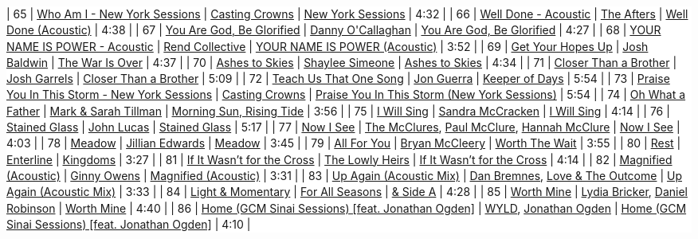 | 65 | [Who Am I \- New York Sessions](https://open.spotify.com/track/7rDOaZO1vtpJKQ8speQb2A) | [Casting Crowns](https://open.spotify.com/artist/6eJqAWJdd8JhAN1pQGie4r) | [New York Sessions](https://open.spotify.com/album/1GmGKswBRZfOb36V1PNX8K) | 4:32 |
| 66 | [Well Done \- Acoustic](https://open.spotify.com/track/13CVyJCDZ5BluOGixDboyI) | [The Afters](https://open.spotify.com/artist/1Q9nxD19emMUTTWtFi7jZc) | [Well Done \(Acoustic\)](https://open.spotify.com/album/3UsMcfnqpfoaIpMWSEKjwW) | 4:38 |
| 67 | [You Are God, Be Glorified](https://open.spotify.com/track/6uRtk4FE3HQ9MMSCzGBcsr) | [Danny O'Callaghan](https://open.spotify.com/artist/0jSoCYPN9A69XCLdF0USBj) | [You Are God, Be Glorified](https://open.spotify.com/album/1i5UY1ovmrkZlNyhrxMgkb) | 4:27 |
| 68 | [YOUR NAME IS POWER \- Acoustic](https://open.spotify.com/track/5BBd53oJDxtKuK92jWZryD) | [Rend Collective](https://open.spotify.com/artist/11Y54BxlxC3UIAUkU2eadQ) | [YOUR NAME IS POWER \(Acoustic\)](https://open.spotify.com/album/5OPnwxMGo48RxfOQS9hzXy) | 3:52 |
| 69 | [Get Your Hopes Up](https://open.spotify.com/track/6QTEK7q7GPQQDqZLqhx2n7) | [Josh Baldwin](https://open.spotify.com/artist/2cB6hX2LI14KUTAevpaYn2) | [The War Is Over](https://open.spotify.com/album/6JFBg8304jW84YNZohE6bY) | 4:37 |
| 70 | [Ashes to Skies](https://open.spotify.com/track/4aJF4yZ2bTfeHjuDiDD1ix) | [Shaylee Simeone](https://open.spotify.com/artist/0gp2s7j9MdVVkcu7UIfpHQ) | [Ashes to Skies](https://open.spotify.com/album/7v4PeeSV3foDa4GFnIqdwX) | 4:34 |
| 71 | [Closer Than a Brother](https://open.spotify.com/track/6UFFHivhf0donyRMTdgYjA) | [Josh Garrels](https://open.spotify.com/artist/16QSVsPKl743hu4U5C18R8) | [Closer Than a Brother](https://open.spotify.com/album/33JLXoR3hEiNXIUP42Mwwx) | 5:09 |
| 72 | [Teach Us That One Song](https://open.spotify.com/track/3hImGfeJiJpKI8o3C3mTzY) | [Jon Guerra](https://open.spotify.com/artist/0T5EH22oyMja9UmN0Rz95o) | [Keeper of Days](https://open.spotify.com/album/0flP7iXzaUHPPyOeizocTn) | 5:54 |
| 73 | [Praise You In This Storm \- New York Sessions](https://open.spotify.com/track/3a0C28b0tRrTNxJAI8IvPU) | [Casting Crowns](https://open.spotify.com/artist/6eJqAWJdd8JhAN1pQGie4r) | [Praise You In This Storm \(New York Sessions\)](https://open.spotify.com/album/754X3YgVLT8TIZULobXMIV) | 5:54 |
| 74 | [Oh What a Father](https://open.spotify.com/track/1H8YQq1VQDwsFrw32npGEH) | [Mark & Sarah Tillman](https://open.spotify.com/artist/4GdeUL15baI90obDfYOvqX) | [Morning Sun, Rising Tide](https://open.spotify.com/album/09EayNj4y8JWxvwBUElf7q) | 3:56 |
| 75 | [I Will Sing](https://open.spotify.com/track/1hp6XGO7kEyHhswy8ivk5y) | [Sandra McCracken](https://open.spotify.com/artist/435UmkDo0uchwmDeHdKWGN) | [I Will Sing](https://open.spotify.com/album/190lL6QopbCPkkch1Y1cl8) | 4:14 |
| 76 | [Stained Glass](https://open.spotify.com/track/7nOYaLkMVOOyzk2k1TrObJ) | [John Lucas](https://open.spotify.com/artist/7iEy8zKFtlYIINaxxLIyBk) | [Stained Glass](https://open.spotify.com/album/3Noi0cW0w1cMaWP0VCZxJN) | 5:17 |
| 77 | [Now I See](https://open.spotify.com/track/66SLmhCxmoFG8DUgBFv572) | [The McClures](https://open.spotify.com/artist/5lI2VDVbI989t1YHEFhGyI), [Paul McClure](https://open.spotify.com/artist/7Dl8usoHibuYnDVT5PRVnz), [Hannah McClure](https://open.spotify.com/artist/13rWahXxJX1NS64MDS24Ya) | [Now I See](https://open.spotify.com/album/3ag0IZGy6XuaBQPA4fH3V3) | 4:03 |
| 78 | [Meadow](https://open.spotify.com/track/3cUCBZ7sjEtAsTw52gk0hm) | [Jillian Edwards](https://open.spotify.com/artist/6ctgu4FFlnNhMgrKiIzCxp) | [Meadow](https://open.spotify.com/album/7yi1fVFIgsSkBrhSMAmnAf) | 3:45 |
| 79 | [All For You](https://open.spotify.com/track/4TtOwhTnpdQdlPOt9Ar2V5) | [Bryan McCleery](https://open.spotify.com/artist/3rObLZdf0Oo2pr06KSZlD1) | [Worth The Wait](https://open.spotify.com/album/0HVDvrqGkOecGZKgnZvX0h) | 3:55 |
| 80 | [Rest](https://open.spotify.com/track/4fMAalRybyhvf4bVyfpVTp) | [Enterline](https://open.spotify.com/artist/4a9sjAQKfSapRPJJIZ4wLK) | [Kingdoms](https://open.spotify.com/album/4yhgyBZOmFGpDOJ9tYIn5R) | 3:27 |
| 81 | [If It Wasn’t for the Cross](https://open.spotify.com/track/07zvagUEBLjgBUGRALm963) | [The Lowly Heirs](https://open.spotify.com/artist/5Rut8SvWARj6uzDoajjUbX) | [If It Wasn’t for the Cross](https://open.spotify.com/album/013ERHFnsYzmZz8BdfyiEN) | 4:14 |
| 82 | [Magnified \(Acoustic\)](https://open.spotify.com/track/4hA4SYhcGs5EuxHYW5VKgT) | [Ginny Owens](https://open.spotify.com/artist/2mVoAGALkIviYCkBDNDKcn) | [Magnified \(Acoustic\)](https://open.spotify.com/album/1ubwV6NBMwJxIFJgFSEYI4) | 3:31 |
| 83 | [Up Again \(Acoustic Mix\)](https://open.spotify.com/track/0P7JFcfRbg69vyuVkMIori) | [Dan Bremnes](https://open.spotify.com/artist/235ZVf4thM2FFfyE4ACwB3), [Love & The Outcome](https://open.spotify.com/artist/1xU1V8I8pFrMOjtuSmjPBs) | [Up Again \(Acoustic Mix\)](https://open.spotify.com/album/6bxngQfzDAqyDJfjD7ynEq) | 3:33 |
| 84 | [Light & Momentary](https://open.spotify.com/track/08DEpqd2B46uUj5MeagoC6) | [For All Seasons](https://open.spotify.com/artist/5ucjhW0VidVLW5TegvgxSf) | [& Side A](https://open.spotify.com/album/0vFF7khThRFzf0roHQoA1i) | 4:28 |
| 85 | [Worth Mine](https://open.spotify.com/track/31Zcf0CbOcZy4Y2LX5pBsU) | [Lydia Bricker](https://open.spotify.com/artist/77SyO2m1cq9Nua1UuNZzvR), [Daniel Robinson](https://open.spotify.com/artist/1tlNtqr5jF7Z8pR9i4RWsa) | [Worth Mine](https://open.spotify.com/album/4Xq0fqEZGhns3H5MwIMeHk) | 4:40 |
| 86 | [Home \(GCM Sinai Sessions\) \[feat\. Jonathan Ogden\]](https://open.spotify.com/track/6LwwzwWaRfRkDjFAIUxtCS) | [WYLD](https://open.spotify.com/artist/5Rw6396SuRpo6CRSLrZzKt), [Jonathan Ogden](https://open.spotify.com/artist/2Q1d40J0u4IWGg4oZNPBZ7) | [Home \(GCM Sinai Sessions\) \[feat\. Jonathan Ogden\]](https://open.spotify.com/album/4iwQhf1wykHLNxnTJ9aQfi) | 4:10 |